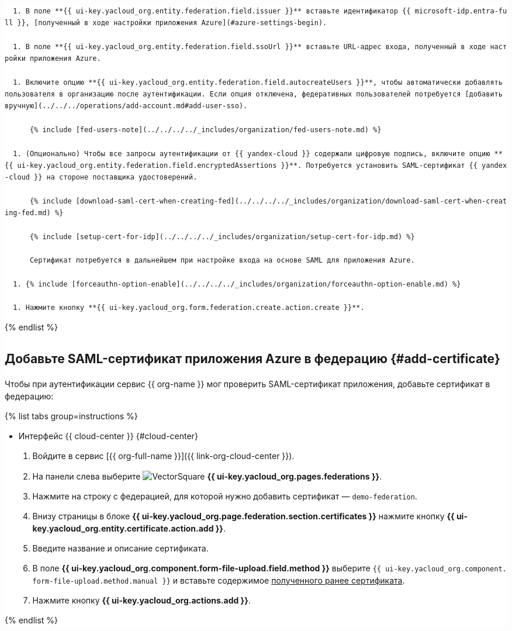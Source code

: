       1. В поле **{{ ui-key.yacloud_org.entity.federation.field.issuer }}** вставьте идентификатор {{ microsoft-idp.entra-full }}, [полученный в ходе настройки приложения Azure](#azure-settings-begin).

      1. В поле **{{ ui-key.yacloud_org.entity.federation.field.ssoUrl }}** вставьте URL-адрес входа, полученный в ходе настройки приложения Azure.

      1. Включите опцию **{{ ui-key.yacloud_org.entity.federation.field.autocreateUsers }}**, чтобы автоматически добавлять пользователя в организацию после аутентификации. Если опция отключена, федеративных пользователей потребуется [добавить вручную](../../../operations/add-account.md#add-user-sso).

          {% include [fed-users-note](../../../../_includes/organization/fed-users-note.md) %}

      1. (Опционально) Чтобы все запросы аутентификации от {{ yandex-cloud }} содержали цифровую подпись, включите опцию **{{ ui-key.yacloud_org.entity.federation.field.encryptedAssertions }}**. Потребуется установить SAML-сертификат {{ yandex-cloud }} на стороне поставщика удостоверений.

          {% include [download-saml-cert-when-creating-fed](../../../../_includes/organization/download-saml-cert-when-creating-fed.md) %}

          {% include [setup-cert-for-idp](../../../../_includes/organization/setup-cert-for-idp.md) %}

          Сертификат потребуется в дальнейшем при настройке входа на основе SAML для приложения Azure.

      1. {% include [forceauthn-option-enable](../../../../_includes/organization/forceauthn-option-enable.md) %}

      1. Нажмите кнопку **{{ ui-key.yacloud_org.form.federation.create.action.create }}**.

{% endlist %}

## Добавьте SAML-сертификат приложения Azure в федерацию {#add-certificate}

Чтобы при аутентификации сервис {{ org-name }} мог проверить SAML-сертификат приложения, добавьте сертификат в федерацию:

{% list tabs group=instructions %}

- Интерфейс {{ cloud-center }} {#cloud-center}

  1. Войдите в сервис [{{ org-full-name }}]({{ link-org-cloud-center }}).

  1. На панели слева выберите ![VectorSquare](../../../../_assets/console-icons/vector-square.svg) **{{ ui-key.yacloud_org.pages.federations }}**.

  1. Нажмите на строку с федерацией, для которой нужно добавить сертификат — `demo-federation`.

  1. Внизу страницы в блоке **{{ ui-key.yacloud_org.page.federation.section.certificates }}** нажмите кнопку **{{ ui-key.yacloud_org.entity.certificate.action.add }}**.

  1. Введите название и описание сертификата.

  1. В поле **{{ ui-key.yacloud_org.component.form-file-upload.field.method }}** выберите `{{ ui-key.yacloud_org.component.form-file-upload.method.manual }}` и вставьте содержимое [полученного ранее сертификата](#azure-settings-begin).

  1. Нажмите кнопку **{{ ui-key.yacloud_org.actions.add }}**.

{% endlist %}
